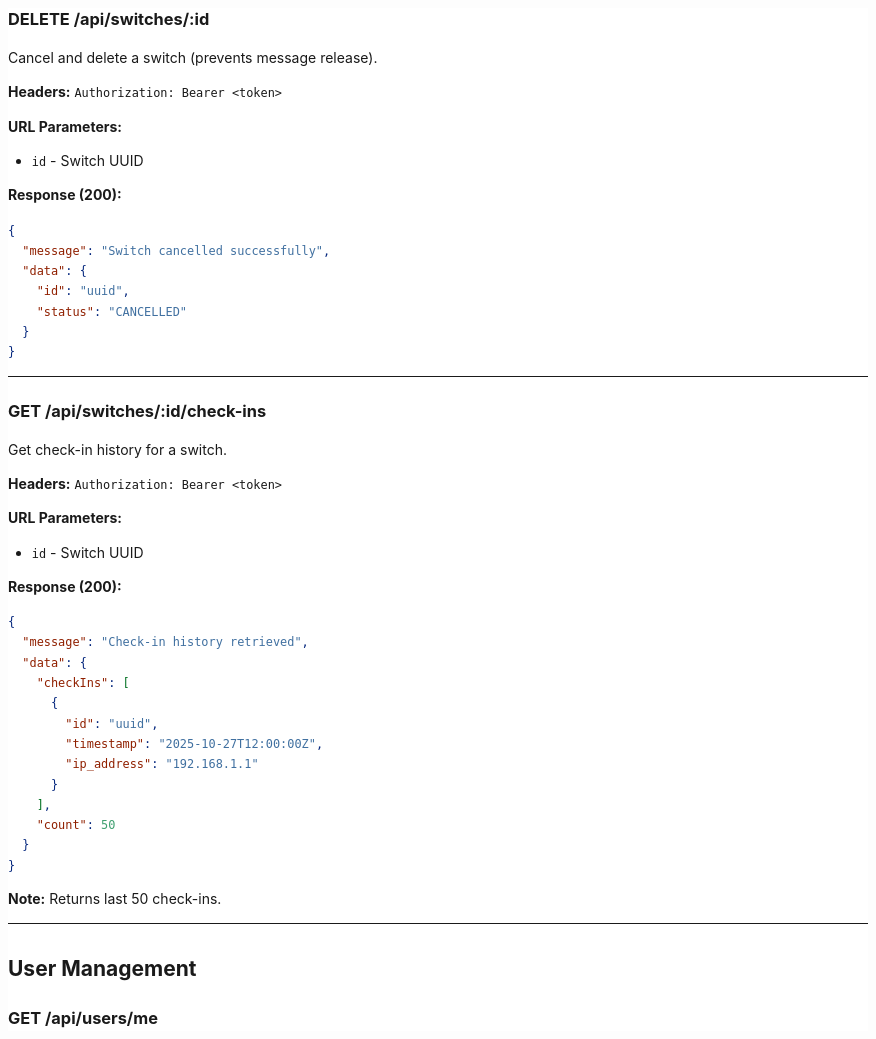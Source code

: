 
### DELETE /api/switches/:id

Cancel and delete a switch (prevents message release).

**Headers:** `Authorization: Bearer <token>`

**URL Parameters:**
- `id` - Switch UUID

**Response (200):**
```json
{
  "message": "Switch cancelled successfully",
  "data": {
    "id": "uuid",
    "status": "CANCELLED"
  }
}
```

---

### GET /api/switches/:id/check-ins

Get check-in history for a switch.

**Headers:** `Authorization: Bearer <token>`

**URL Parameters:**
- `id` - Switch UUID

**Response (200):**
```json
{
  "message": "Check-in history retrieved",
  "data": {
    "checkIns": [
      {
        "id": "uuid",
        "timestamp": "2025-10-27T12:00:00Z",
        "ip_address": "192.168.1.1"
      }
    ],
    "count": 50
  }
}
```

**Note:** Returns last 50 check-ins.

---

## User Management

### GET /api/users/me
